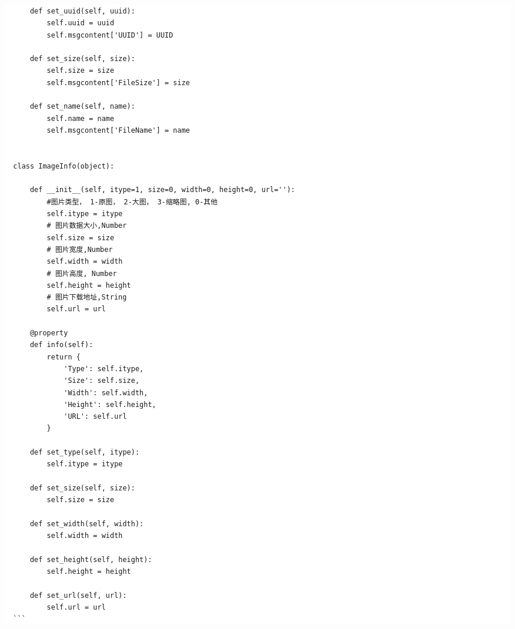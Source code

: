           def set_uuid(self, uuid):
              self.uuid = uuid
              self.msgcontent['UUID'] = UUID
      
          def set_size(self, size):
              self.size = size
              self.msgcontent['FileSize'] = size
      
          def set_name(self, name):
              self.name = name
              self.msgcontent['FileName'] = name
      
      
      class ImageInfo(object):
      
          def __init__(self, itype=1, size=0, width=0, height=0, url=''):
              #图片类型， 1-原图， 2-大图， 3-缩略图, 0-其他
              self.itype = itype 
              # 图片数据大小,Number
              self.size = size
              # 图片宽度,Number
              self.width = width
              # 图片高度, Number
              self.height = height
              # 图片下载地址,String
              self.url = url
      
          @property
          def info(self):
              return {
                  'Type': self.itype, 
                  'Size': self.size,  
                  'Width': self.width,  
                  'Height': self.height, 
                  'URL': self.url 
              }
      
          def set_type(self, itype):
              self.itype = itype
      
          def set_size(self, size):
              self.size = size
      
          def set_width(self, width):
              self.width = width
      
          def set_height(self, height):
              self.height = height
      
          def set_url(self, url):
              self.url = url
      ```
